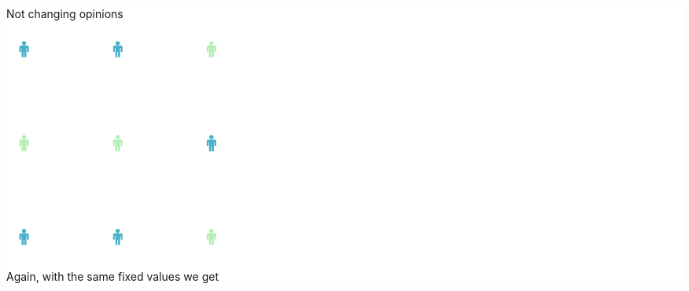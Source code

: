 
Not changing opinions

<img src="/assets/images/CA/2siten.gif" alt="sznajd" style="width:280px;">

Again, with the same fixed values we get
